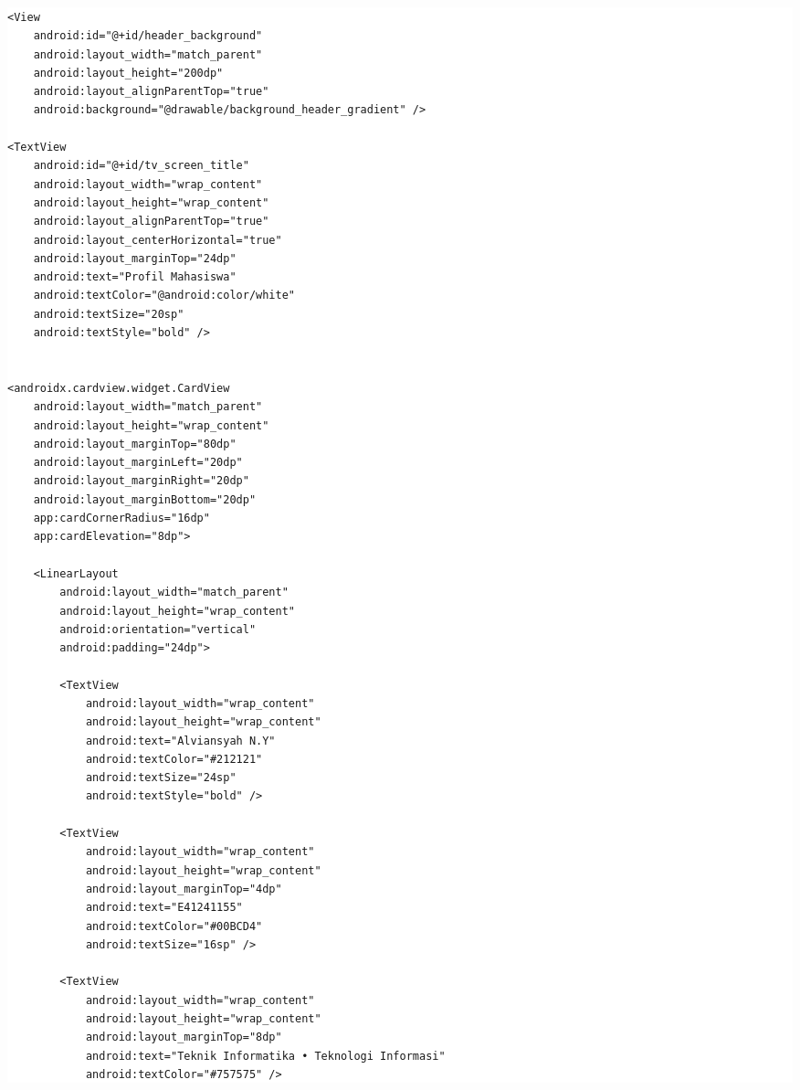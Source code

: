     <View
        android:id="@+id/header_background"
        android:layout_width="match_parent"
        android:layout_height="200dp"
        android:layout_alignParentTop="true"
        android:background="@drawable/background_header_gradient" />

    <TextView
        android:id="@+id/tv_screen_title"
        android:layout_width="wrap_content"
        android:layout_height="wrap_content"
        android:layout_alignParentTop="true"
        android:layout_centerHorizontal="true"
        android:layout_marginTop="24dp"
        android:text="Profil Mahasiswa"
        android:textColor="@android:color/white"
        android:textSize="20sp"
        android:textStyle="bold" />


    <androidx.cardview.widget.CardView
        android:layout_width="match_parent"
        android:layout_height="wrap_content"
        android:layout_marginTop="80dp"
        android:layout_marginLeft="20dp"
        android:layout_marginRight="20dp"
        android:layout_marginBottom="20dp"
        app:cardCornerRadius="16dp"
        app:cardElevation="8dp">

        <LinearLayout
            android:layout_width="match_parent"
            android:layout_height="wrap_content"
            android:orientation="vertical"
            android:padding="24dp">

            <TextView
                android:layout_width="wrap_content"
                android:layout_height="wrap_content"
                android:text="Alviansyah N.Y"
                android:textColor="#212121"
                android:textSize="24sp"
                android:textStyle="bold" />

            <TextView
                android:layout_width="wrap_content"
                android:layout_height="wrap_content"
                android:layout_marginTop="4dp"
                android:text="E41241155"
                android:textColor="#00BCD4"
                android:textSize="16sp" />

            <TextView
                android:layout_width="wrap_content"
                android:layout_height="wrap_content"
                android:layout_marginTop="8dp"
                android:text="Teknik Informatika • Teknologi Informasi"
                android:textColor="#757575" />
